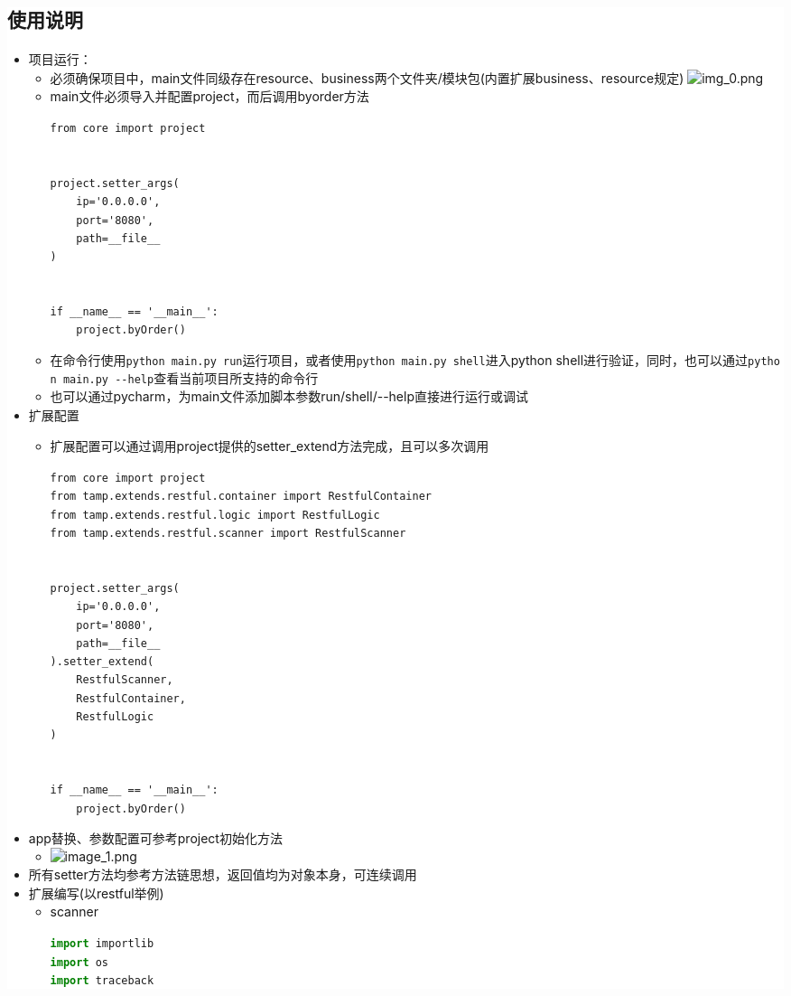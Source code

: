 ## 使用说明

* 项目运行：
  * 必须确保项目中，main文件同级存在resource、business两个文件夹/模块包(内置扩展business、resource规定)                              ![img_0.png](assets/img_0.png?t=1715328226489)
  * main文件必须导入并配置project，而后调用byorder方法
    ```
    from core import project


    project.setter_args(
        ip='0.0.0.0',
        port='8080',
        path=__file__
    )


    if __name__ == '__main__':
        project.byOrder()
    ```
  * 在命令行使用`python main.py run`运行项目，或者使用`python main.py shell`进入python shell进行验证，同时，也可以通过`python main.py --help`查看当前项目所支持的命令行
  * 也可以通过pycharm，为main文件添加脚本参数run/shell/--help直接进行运行或调试
* 扩展配置
  * 扩展配置可以通过调用project提供的setter_extend方法完成，且可以多次调用

    ```
    from core import project
    from tamp.extends.restful.container import RestfulContainer
    from tamp.extends.restful.logic import RestfulLogic
    from tamp.extends.restful.scanner import RestfulScanner


    project.setter_args(
        ip='0.0.0.0',
        port='8080',
        path=__file__
    ).setter_extend(
        RestfulScanner,
        RestfulContainer,
        RestfulLogic
    )


    if __name__ == '__main__':
        project.byOrder()

    ```
* app替换、参数配置可参考project初始化方法
  * ![image_1.png](assets/image_1.png?t=1715326870305)
* 所有setter方法均参考方法链思想，返回值均为对象本身，可连续调用
* 扩展编写(以restful举例)
  * scanner
    ```scanner.py
    import importlib
    import os
    import traceback

